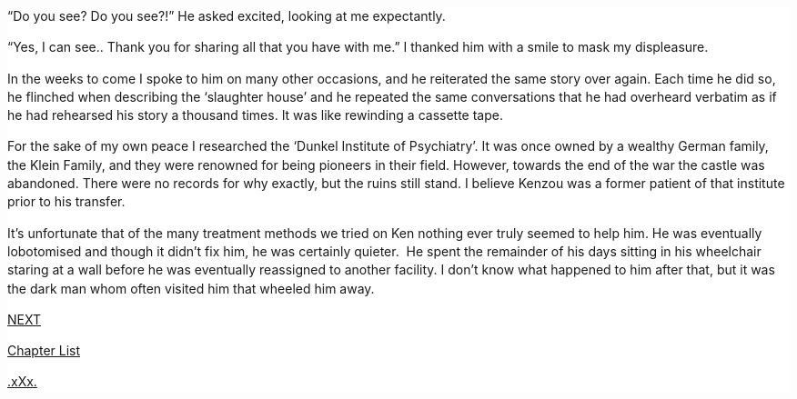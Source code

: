 “Do you see? Do you see?!” He asked excited, looking at me expectantly. 

“Yes, I can see.. Thank you for sharing all that you have with me.” I thanked him with a smile to mask my displeasure. 

In the weeks to come I spoke to him on many other occasions, and he reiterated the same story over again. Each time he did so, he flinched when describing the ‘slaughter house’ and he repeated the same conversations that he had overheard verbatim as if he had rehearsed his story a thousand times. It was like rewinding a cassette tape. 

For the sake of my own peace I researched the ‘Dunkel Institute of Psychiatry’. It was once owned by a wealthy German family, the Klein Family, and they were renowned for being pioneers in their field. However, towards the end of the war the castle was abandoned. There were no records for why exactly, but the ruins still stand. I believe Kenzou was a former patient of that institute prior to his transfer. 

It’s unfortunate that of the many treatment methods we tried on Ken nothing ever truly seemed to help him. He was eventually lobotomised and though it didn’t fix him, he was certainly quieter.  He spent the remainder of his days sitting in his wheelchair staring at a wall before he was eventually reassigned to another facility. I don’t know what happened to him after that, but it was the dark man whom often visited him that wheeled him away. 

[NEXT](https://www.reddit.com/r/nosleep/comments/y21ltl/i_work_for_a_county_sheriffs_office_in_maine_im/)

[Chapter List](https://www.reddit.com/user/xXKikitoXx/comments/xhj9xo/eric_linnaeus_stories_discussion_thread/)

[.xXx.](https://www.reddit.com/user/xXKikitoXx/comments/vl2ws4/hi_and_welcome_to_my_page/)